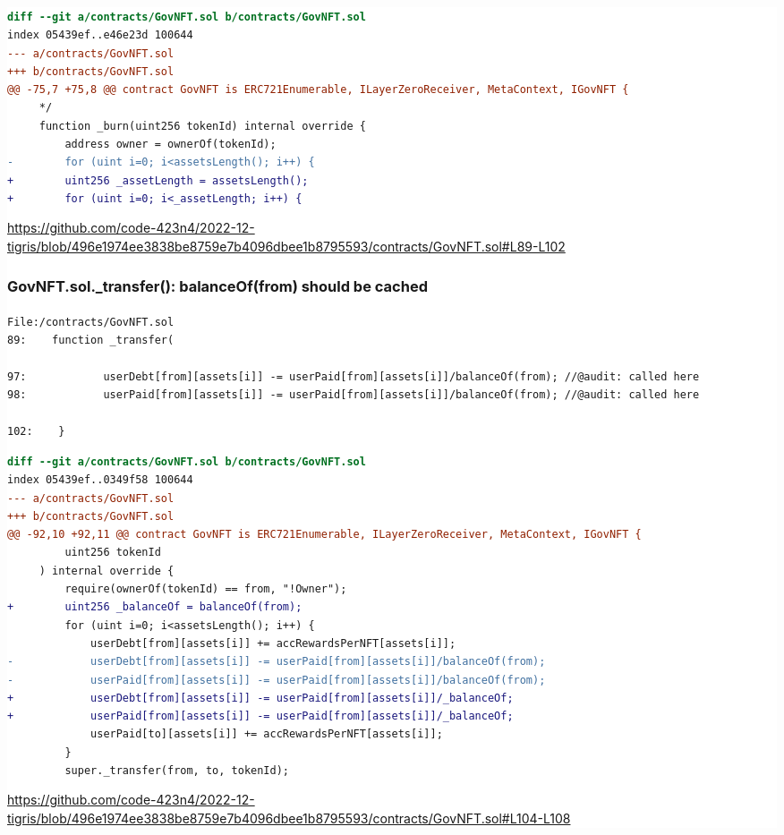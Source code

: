 ```diff
diff --git a/contracts/GovNFT.sol b/contracts/GovNFT.sol
index 05439ef..e46e23d 100644
--- a/contracts/GovNFT.sol
+++ b/contracts/GovNFT.sol
@@ -75,7 +75,8 @@ contract GovNFT is ERC721Enumerable, ILayerZeroReceiver, MetaContext, IGovNFT {
     */
     function _burn(uint256 tokenId) internal override {
         address owner = ownerOf(tokenId);
-        for (uint i=0; i<assetsLength(); i++) {
+        uint256 _assetLength = assetsLength();
+        for (uint i=0; i<_assetLength; i++) {
```

https://github.com/code-423n4/2022-12-tigris/blob/496e1974ee3838be8759e7b4096dbee1b8795593/contracts/GovNFT.sol#L89-L102

### GovNFT.sol.\_transfer(): balanceOf(from) should be cached

```solidity
File:/contracts/GovNFT.sol
89:    function _transfer(

97:            userDebt[from][assets[i]] -= userPaid[from][assets[i]]/balanceOf(from); //@audit: called here
98:            userPaid[from][assets[i]] -= userPaid[from][assets[i]]/balanceOf(from); //@audit: called here

102:    }
```

```diff
diff --git a/contracts/GovNFT.sol b/contracts/GovNFT.sol
index 05439ef..0349f58 100644
--- a/contracts/GovNFT.sol
+++ b/contracts/GovNFT.sol
@@ -92,10 +92,11 @@ contract GovNFT is ERC721Enumerable, ILayerZeroReceiver, MetaContext, IGovNFT {
         uint256 tokenId
     ) internal override {
         require(ownerOf(tokenId) == from, "!Owner");
+        uint256 _balanceOf = balanceOf(from);
         for (uint i=0; i<assetsLength(); i++) {
             userDebt[from][assets[i]] += accRewardsPerNFT[assets[i]];
-            userDebt[from][assets[i]] -= userPaid[from][assets[i]]/balanceOf(from);
-            userPaid[from][assets[i]] -= userPaid[from][assets[i]]/balanceOf(from);
+            userDebt[from][assets[i]] -= userPaid[from][assets[i]]/_balanceOf;
+            userPaid[from][assets[i]] -= userPaid[from][assets[i]]/_balanceOf;
             userPaid[to][assets[i]] += accRewardsPerNFT[assets[i]];
         }
         super._transfer(from, to, tokenId);
```

https://github.com/code-423n4/2022-12-tigris/blob/496e1974ee3838be8759e7b4096dbee1b8795593/contracts/GovNFT.sol#L104-L108
